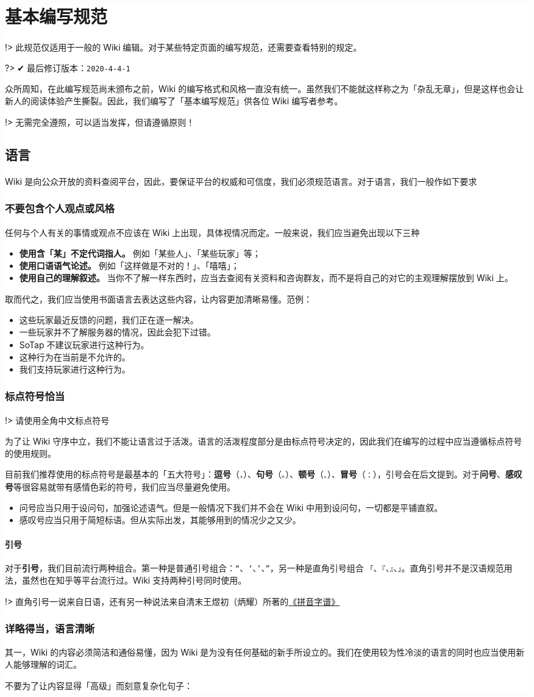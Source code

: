 # 基本编写规范

!> 此规范仅适用于一般的 Wiki 编辑。对于某些特定页面的编写规范，还需要查看特别的规定。

?> ✔ 最后修订版本：`2020-4-4-1`

众所周知，在此编写规范尚未颁布之前，Wiki 的编写格式和风格一直没有统一。虽然我们不能就这样称之为「杂乱无章」，但是这样也会让新人的阅读体验产生撕裂。因此，我们编写了「基本编写规范」供各位 Wiki 编写者参考。

!> 无需完全遵照，可以适当发挥，但请遵循原则！

## 语言

Wiki 是向公众开放的资料查阅平台，因此，要保证平台的权威和可信度，我们必须规范语言。对于语言，我们一般作如下要求

### 不要包含个人观点或风格

任何与个人有关的事情或观点不应该在 Wiki 上出现，具体视情况而定。一般来说，我们应当避免出现以下三种

- **使用含「某」不定代词指人。** 例如「某些人」、「某些玩家」等；
- **使用口语语气论述。** 例如「这样做是不对的！」、「嘻嘻」；
- **使用自己的理解叙述。** 当你不了解一样东西时，应当去查阅有关资料和咨询群友，而不是将自己的对它的主观理解摆放到 Wiki 上。

取而代之，我们应当使用书面语言去表达这些内容，让内容更加清晰易懂。范例：

- 这些玩家最近反馈的问题，我们正在逐一解决。
- 一些玩家并不了解服务器的情况，因此会犯下过错。
- SoTap 不建议玩家进行这种行为。
- 这种行为在当前是不允许的。
- 我们支持玩家进行这种行为。

### 标点符号恰当

!> 请使用全角中文标点符号

为了让 Wiki 守序中立，我们不能让语言过于活泼。语言的活泼程度部分是由标点符号决定的，因此我们在编写的过程中应当遵循标点符号的使用规则。

目前我们推荐使用的标点符号是最基本的「五大符号」：**逗号**（`，`）、**句号**（`。`）、**顿号**（`、`）、**冒号**（`：`），引号会在后文提到。对于**问号**、**感叹号**等很容易就带有感情色彩的符号，我们应当尽量避免使用。

- 问号应当只用于设问句，加强论述语气。但是一般情况下我们并不会在 Wiki 中用到设问句，一切都是平铺直叙。
- 感叹号应当只用于简短标语。但从实际出发，其能够用到的情况少之又少。

#### 引号

对于**引号**，我们目前流行两种组合。第一种是普通引号组合：`“`、`‘`、`’`、`”`，另一种是直角引号组合 `「`、`『`、`』`、`」`。直角引号并不是汉语规范用法，虽然也在知乎等平台流行过。Wiki 支持两种引号同时使用。

!> 直角引号一说来自日语，还有另一种说法来自清末王煜初（炳耀）所著的[《拼音字谱》](https://zh.wikipedia.org/wiki/%E6%8B%BC%E9%9F%B3%E5%AD%97%E8%B0%B1)

### 详略得当，语言清晰

其一，Wiki 的内容必须简洁和通俗易懂，因为 Wiki 是为没有任何基础的新手所设立的。我们在使用较为性冷淡的语言的同时也应当使用新人能够理解的词汇。

不要为了让内容显得「高级」而刻意复杂化句子：
